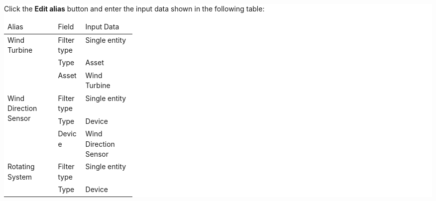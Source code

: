 Click the **Edit alias** button and enter the input data shown in the following table:

<table style="width: 30%">
  <thead>
      <tr>
       <td>Alias </td>
       <td>Field</td>
       <td>Input Data </td>
      </tr>
  </thead>
  <tbody>
      <tr>
           <td rowspan="3" >Wind Turbine
           </td>
           <td>Filter type
           </td>
           <td>Single entity
           </td>
      </tr>
      <tr>
           <td>Type
           </td>
           <td>Asset
           </td>
      </tr>
      <tr>
           <td>Asset
           </td>
           <td>Wind Turbine
           </td>
      </tr>
      <tr>
           <td rowspan="3" >Wind Direction Sensor
           </td>
           <td>Filter type
           </td>
           <td>Single entity
           </td>
      </tr>
      <tr>
           <td>Type
           </td>
           <td>Device
           </td>
      </tr>
      <tr>
           <td>Device
           </td>
           <td>Wind Direction Sensor
           </td>
          </tr>
      <tr>
           <td rowspan="3" >Rotating System
           </td>
           <td>Filter type
           </td>
           <td>Single entity
           </td>
      </tr>
      <tr>
           <td>Type
           </td>
           <td>Device
           </td>